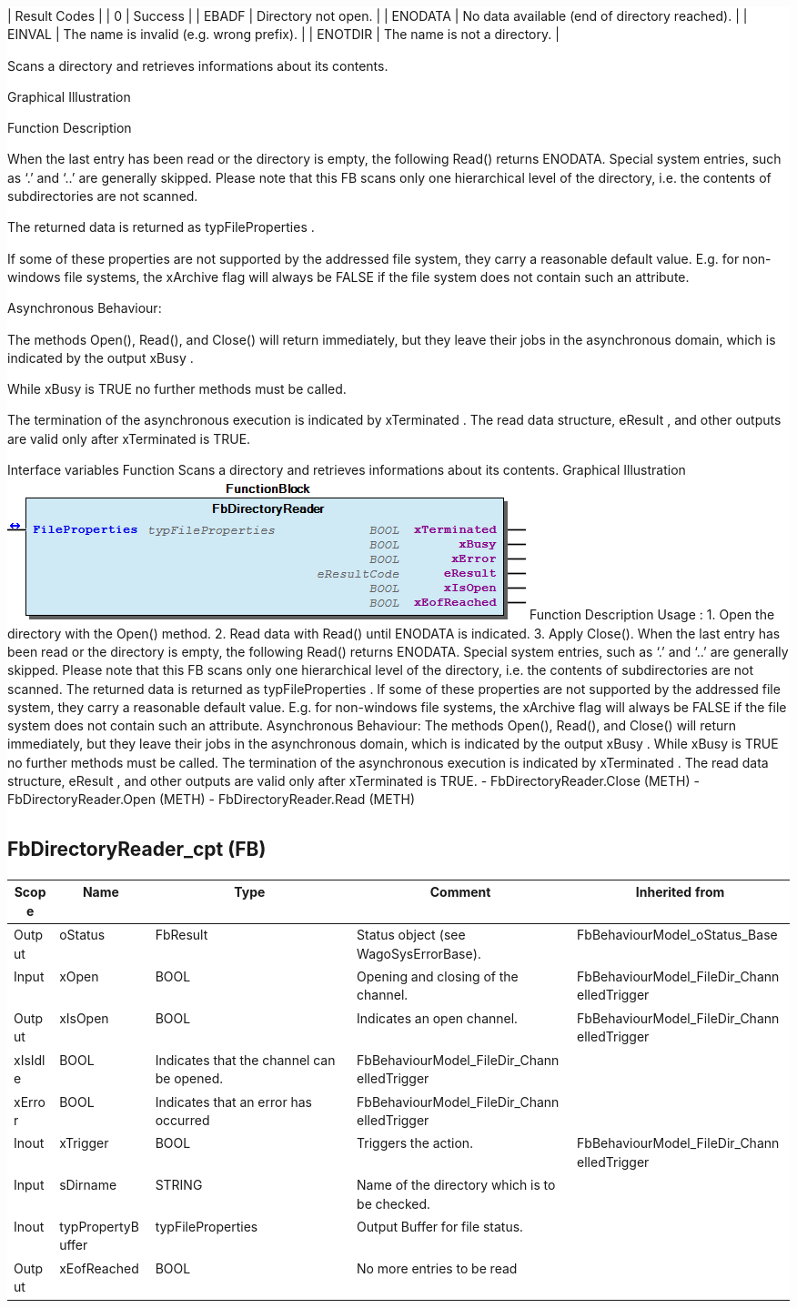 | Result Codes |
| 0 | Success |
| EBADF | Directory not open. |
| ENODATA | No data available (end of directory reached). |
| EINVAL | The name is invalid (e.g. wrong prefix). |
| ENOTDIR | The name is not a directory. |

Scans a directory and retrieves informations about its contents.

Graphical Illustration

Function Description

When the last entry has been read or the directory is empty, the following Read() returns ENODATA. Special system entries, such as ‘.’ and ‘..’ are generally skipped. Please note that this FB scans only one hierarchical level of the directory, i.e. the contents of subdirectories are not scanned.

The returned data is returned as typFileProperties .

If some of these properties are not supported by the addressed file system, they carry a reasonable default value. E.g. for non-windows file systems, the xArchive flag will always be FALSE if the file system does not contain such an attribute.

Asynchronous Behaviour:

The methods Open(), Read(), and Close() will return immediately, but they leave their jobs in the asynchronous domain, which is indicated by the output xBusy .

While xBusy is TRUE no further methods must be called.

The termination of the asynchronous execution is indicated by xTerminated . The read data structure, eResult , and other outputs are valid only after xTerminated is TRUE.

Interface variables Function Scans a directory and retrieves informations about its contents. Graphical Illustration ![Image](images/wagoappfiledir_c3565322.png) Function Description Usage : 1. Open the directory with the Open() method. 2. Read data with Read() until ENODATA is indicated. 3. Apply Close(). When the last entry has been read or the directory is empty, the following Read() returns ENODATA. Special system entries, such as ‘.’ and ‘..’ are generally skipped. Please note that this FB scans only one hierarchical level of the directory, i.e. the contents of subdirectories are not scanned. The returned data is returned as typFileProperties . If some of these properties are not supported by the addressed file system, they carry a reasonable default value. E.g. for non-windows file systems, the xArchive flag will always be FALSE if the file system does not contain such an attribute. Asynchronous Behaviour: The methods Open(), Read(), and Close() will return immediately, but they leave their jobs in the asynchronous domain, which is indicated by the output xBusy . While xBusy is TRUE no further methods must be called. The termination of the asynchronous execution is indicated by xTerminated . The read data structure, eResult , and other outputs are valid only after xTerminated is TRUE. - FbDirectoryReader.Close (METH) - FbDirectoryReader.Open (METH) - FbDirectoryReader.Read (METH)

## FbDirectoryReader_cpt (FB)


| Scope | Name | Type | Comment | Inherited from |
| --- | --- | --- | --- | --- |
| Output | oStatus | FbResult | Status object (see WagoSysErrorBase). | FbBehaviourModel_oStatus_Base |
| Input | xOpen | BOOL | Opening and closing of the channel. | FbBehaviourModel_FileDir_ChannelledTrigger |
| Output | xIsOpen | BOOL | Indicates an open channel. | FbBehaviourModel_FileDir_ChannelledTrigger |
| xIsIdle | BOOL | Indicates that the channel can be opened. | FbBehaviourModel_FileDir_ChannelledTrigger |
| xError | BOOL | Indicates that an error has occurred | FbBehaviourModel_FileDir_ChannelledTrigger |
| Inout | xTrigger | BOOL | Triggers the action. | FbBehaviourModel_FileDir_ChannelledTrigger |
| Input | sDirname | STRING | Name of the directory which is to be checked. |  |
| Inout | typPropertyBuffer | typFileProperties | Output Buffer for file status. |  |
| Output | xEofReached | BOOL | No more entries to be read |  |
